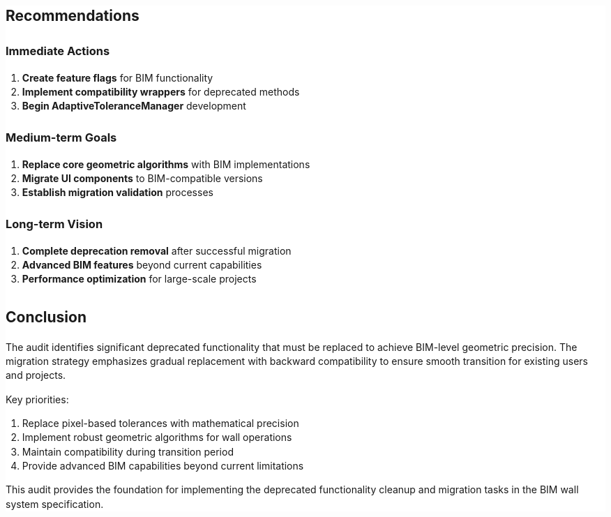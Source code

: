 ## Recommendations

### Immediate Actions
1. **Create feature flags** for BIM functionality
2. **Implement compatibility wrappers** for deprecated methods
3. **Begin AdaptiveToleranceManager** development

### Medium-term Goals
1. **Replace core geometric algorithms** with BIM implementations
2. **Migrate UI components** to BIM-compatible versions
3. **Establish migration validation** processes

### Long-term Vision
1. **Complete deprecation removal** after successful migration
2. **Advanced BIM features** beyond current capabilities
3. **Performance optimization** for large-scale projects

## Conclusion

The audit identifies significant deprecated functionality that must be replaced to achieve BIM-level geometric precision. The migration strategy emphasizes gradual replacement with backward compatibility to ensure smooth transition for existing users and projects.

Key priorities:
1. Replace pixel-based tolerances with mathematical precision
2. Implement robust geometric algorithms for wall operations
3. Maintain compatibility during transition period
4. Provide advanced BIM capabilities beyond current limitations

This audit provides the foundation for implementing the deprecated functionality cleanup and migration tasks in the BIM wall system specification.